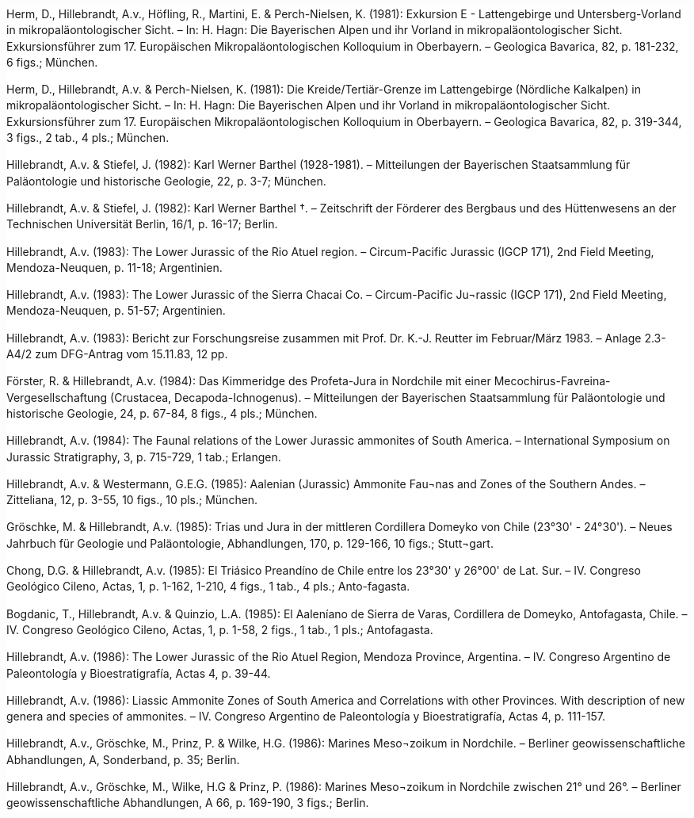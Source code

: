 Herm, D., Hillebrandt, A.v., Höfling, R., Martini, E. & Perch-Nielsen, K. (1981): Exkursion E - Lattengebirge und Untersberg-Vorland in mikropaläontologischer Sicht. – In: H. Hagn: Die Bayerischen Alpen und ihr Vorland in mikropaläontologischer Sicht. Exkursionsführer zum 17. Europäischen Mikropaläontologischen Kolloquium in Oberbayern. – Geologica Bavarica, 82, p. 181-232, 6 figs.; München.

Herm, D., Hillebrandt, A.v. & Perch-Nielsen, K. (1981): Die Kreide/Tertiär-Grenze im Lattengebirge (Nördliche Kalkalpen) in mikropaläontologischer Sicht. – In: H. Hagn: Die Bayerischen Alpen und ihr Vorland in mikropaläontologischer Sicht. Exkursionsführer zum 17. Europäischen Mikropaläontologischen Kolloquium in Oberbayern. – Geologica Bavarica, 82, p. 319-344, 3 figs., 2 tab., 4 pls.; München.

Hillebrandt, A.v. & Stiefel, J. (1982): Karl Werner Barthel (1928-1981). – Mitteilungen der Bayerischen Staatsammlung für Paläontologie und historische Geologie, 22, p. 3-7; München.

Hillebrandt, A.v. & Stiefel, J. (1982): Karl Werner Barthel †. – Zeitschrift der Förderer des Bergbaus und des Hüttenwesens an der Technischen Universität Berlin, 16/1, p. 16-17; Berlin.

Hillebrandt, A.v. (1983): The Lower Jurassic of the Rio Atuel region. – Circum-Pacific Jurassic (IGCP 171), 2nd Field Meeting, Mendoza-Neuquen, p. 11-18; Argentinien.

Hillebrandt, A.v. (1983): The Lower Jurassic of the Sierra Chacai Co. – Circum-Pacific Ju¬rassic (IGCP 171), 2nd Field Meeting, Mendoza-Neuquen, p. 51-57; Argentinien.

Hillebrandt, A.v. (1983): Bericht zur Forschungsreise zusammen mit Prof. Dr. K.-J. Reutter im Februar/März 1983. – Anlage 2.3-A4/2 zum DFG-Antrag vom 15.11.83, 12 pp.

Förster, R. & Hillebrandt, A.v. (1984): Das Kimmeridge des Profeta-Jura in Nordchile mit einer Mecochirus-Favreina-Vergesellschaftung (Crustacea, Decapoda-Ichnogenus). – Mitteilungen der Bayerischen Staatsammlung für Paläontologie und historische Geologie, 24, p. 67-84, 8 figs., 4 pls.; München.

Hillebrandt, A.v. (1984): The Faunal relations of the Lower Jurassic ammonites of South America. – International Symposium on Jurassic Stratigraphy, 3, p. 715-729, 1 tab.; Erlangen.

Hillebrandt, A.v. & Westermann, G.E.G. (1985): Aalenian (Jurassic) Ammonite Fau¬nas and Zones of the Southern Andes. – Zitteliana, 12, p. 3-55, 10 figs., 10 pls.; München.

Gröschke, M. & Hillebrandt, A.v. (1985): Trias und Jura in der mittleren Cordillera Domeyko von Chile (23°30' - 24°30'). – Neues Jahrbuch für Geologie und Paläontologie, Abhandlungen, 170, p. 129-166, 10 figs.; Stutt¬gart.

Chong, D.G. & Hillebrandt, A.v. (1985): El Triásico Preandíno de Chile entre los 23°30' y 26°00' de Lat. Sur. – IV. Congreso Geológico Cileno, Actas, 1, p. 1-162, 1-210, 4 figs., 1 tab., 4 pls.; Anto-fagasta.

Bogdanic, T., Hillebrandt, A.v. & Quinzio, L.A. (1985): El Aaleníano de Sierra de Varas, Cordillera de Domeyko, Antofagasta, Chile. – IV. Congreso Geológico Cileno, Actas, 1, p. 1-58, 2 figs., 1 tab., 1 pls.; Antofagasta.

Hillebrandt, A.v. (1986): The Lower Jurassic of the Rio Atuel Region, Mendoza Province, Argentina. – IV. Congreso Argentino de Paleontología y Bioestratigrafía, Actas 4, p. 39-44.

Hillebrandt, A.v. (1986): Liassic Ammonite Zones of South America and Correlations with other Provinces. With description of new genera and species of ammonites. – IV. Congreso Argentino de Paleontología y Bioestratigrafía, Actas 4, p. 111-157.

Hillebrandt, A.v., Gröschke, M., Prinz, P. & Wilke, H.G. (1986): Marines Meso¬zoikum in Nordchile. – Berliner geowissenschaftliche Abhandlungen, A, Sonderband, p. 35; Berlin.

Hillebrandt, A.v., Gröschke, M., Wilke, H.G & Prinz, P. (1986): Marines Meso¬zoikum in Nordchile zwischen 21° und 26°. – Berliner geowissenschaftliche Abhandlungen, A 66, p. 169-190, 3 figs.; Berlin.
